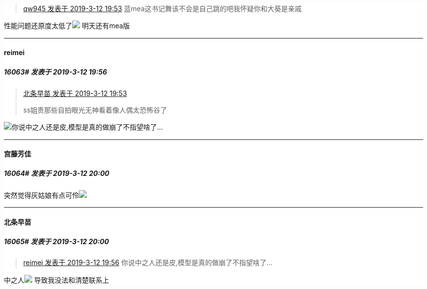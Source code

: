 

<blockquote><a href="httphttps://bbs.saraba1st.com/2b/forum.php?mod=redirect&amp;goto=findpost&amp;pid=42883356&amp;ptid=1801966" target="_blank">qw945 发表于 2019-3-12 19:53</a>
蓝mea这书记舞该不会是自己跳的吧我怀疑你和大葵是亲戚</blockquote>
性能问题还原度太低了<img src="https://static.saraba1st.com/image/smiley/face2017/003.png" referrerpolicy="no-referrer">
明天还有mea版







-----

####  reimei  
##### 16063#       发表于 2019-3-12 19:56



<blockquote><a href="httphttps://bbs.saraba1st.com/2b/forum.php?mod=redirect&amp;goto=findpost&amp;pid=42883354&amp;ptid=1801966" target="_blank">北条早苗 发表于 2019-3-12 19:53</a>

ss姐贵那些自拍眼光无神看着像人偶太恐怖谷了</blockquote>
<img src="https://static.saraba1st.com/image/smiley/face2017/044.png" referrerpolicy="no-referrer">你说中之人还是皮,模型是真的做崩了不指望啥了...







-----

####  宫藤芳佳  
##### 16064#       发表于 2019-3-12 20:00




突然觉得灰姑娘有点可伶<img src="https://static.saraba1st.com/image/smiley/face2017/067.png" referrerpolicy="no-referrer">







-----

####  北条早苗  
##### 16065#       发表于 2019-3-12 20:00



<blockquote><a href="httphttps://bbs.saraba1st.com/2b/forum.php?mod=redirect&amp;goto=findpost&amp;pid=42883380&amp;ptid=1801966" target="_blank">reimei 发表于 2019-3-12 19:56</a>
你说中之人还是皮,模型是真的做崩了不指望啥了...</blockquote>
中之人<img src="https://static.saraba1st.com/image/smiley/face2017/068.png" referrerpolicy="no-referrer">
导致我没法和清楚联系上


